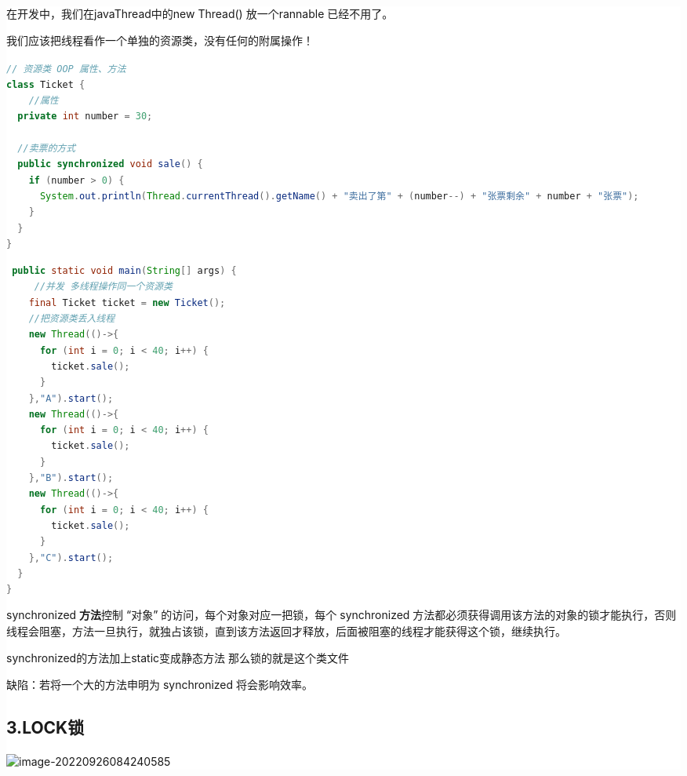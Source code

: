 在开发中，我们在javaThread中的new Thread() 放一个rannable 已经不用了。

我们应该把线程看作一个单独的资源类，没有任何的附属操作！

```java
// 资源类 OOP 属性、方法
class Ticket {
    //属性
  private int number = 30;

  //卖票的方式
  public synchronized void sale() {
    if (number > 0) {
      System.out.println(Thread.currentThread().getName() + "卖出了第" + (number--) + "张票剩余" + number + "张票");
    }
  } 
}
```

```java
 public static void main(String[] args) {
     //并发 多线程操作同一个资源类
    final Ticket ticket = new Ticket();
	//把资源类丢入线程
    new Thread(()->{
      for (int i = 0; i < 40; i++) {
        ticket.sale();
      }
    },"A").start();
    new Thread(()->{
      for (int i = 0; i < 40; i++) {
        ticket.sale();
      }
    },"B").start();
    new Thread(()->{
      for (int i = 0; i < 40; i++) {
        ticket.sale();
      }
    },"C").start();
  }
}
```

synchronized **方法**控制 “对象” 的访问，每个对象对应一把锁，每个 synchronized 方法都必须获得调用该方法的对象的锁才能执行，否则线程会阻塞，方法一旦执行，就独占该锁，直到该方法返回才释放，后面被阻塞的线程才能获得这个锁，继续执行。

synchronized的方法加上static变成静态方法 那么锁的就是这个类文件

缺陷：若将一个大的方法申明为 synchronized 将会影响效率。

## 3.LOCK锁

![image-20220926084240585](http://bijioss.donggei.top/image-20220926084240585.png)
